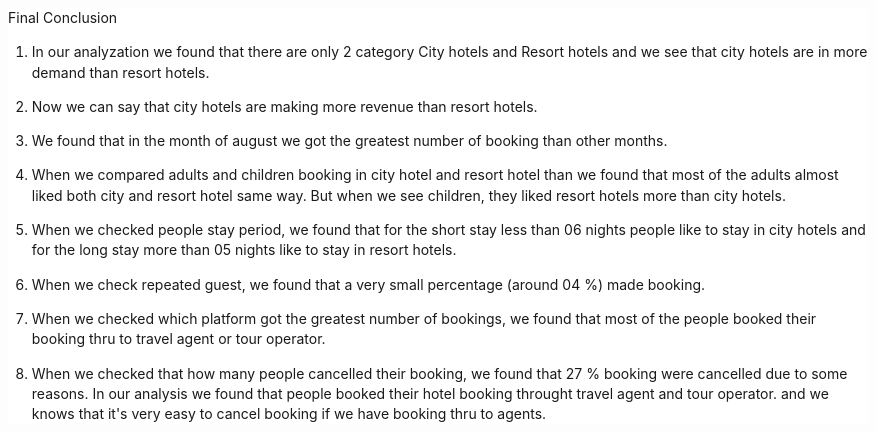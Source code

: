 Final Conclusion
1. In our analyzation we found that there are only 2 category City hotels and Resort hotels and we see that city hotels are in more demand than resort hotels.

2. Now we can say that city hotels are making more revenue than resort hotels.

3. We found that in the month of august we got the greatest number of booking than other months.

4. When we compared adults and children booking in city hotel and resort hotel than we found that most of the adults almost liked both city and resort hotel same way. But when we see children, they liked resort hotels more than city hotels.

5. When we checked people stay period, we found that for the short stay less than 06 nights people like to stay in city hotels and for the long stay more than 05 nights like to stay in resort hotels.

6. When we check repeated guest, we found that a very small percentage (around 04 %) made booking.

7. When we checked which platform got the greatest number of bookings, we found that most of the people booked their booking thru to travel agent or tour operator.

8. When we checked that how many people cancelled their booking, we found that 27 % booking were cancelled due to some reasons. In our analysis we found that people booked their hotel booking throught travel agent and tour operator. and we knows that it's very easy to cancel booking if we have booking thru to agents.

